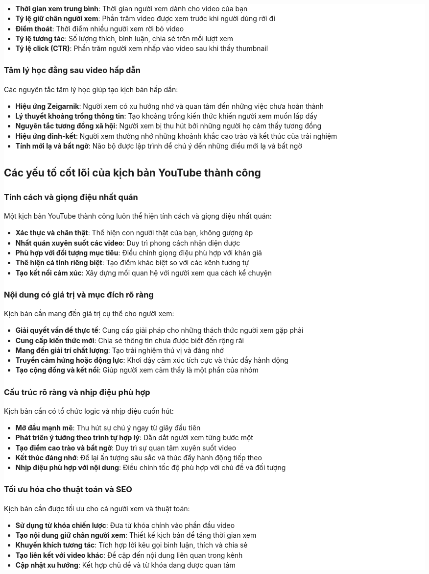 - **Thời gian xem trung bình**: Thời gian người xem dành cho video của bạn
- **Tỷ lệ giữ chân người xem**: Phần trăm video được xem trước khi người dùng rời đi
- **Điểm thoát**: Thời điểm nhiều người xem rời bỏ video
- **Tỷ lệ tương tác**: Số lượng thích, bình luận, chia sẻ trên mỗi lượt xem
- **Tỷ lệ click (CTR)**: Phần trăm người xem nhấp vào video sau khi thấy thumbnail

### Tâm lý học đằng sau video hấp dẫn

Các nguyên tắc tâm lý học giúp tạo kịch bản hấp dẫn:

- **Hiệu ứng Zeigarnik**: Người xem có xu hướng nhớ và quan tâm đến những việc chưa hoàn thành
- **Lý thuyết khoảng trống thông tin**: Tạo khoảng trống kiến thức khiến người xem muốn lấp đầy
- **Nguyên tắc tương đồng xã hội**: Người xem bị thu hút bởi những người họ cảm thấy tương đồng
- **Hiệu ứng đỉnh-kết**: Người xem thường nhớ những khoảnh khắc cao trào và kết thúc của trải nghiệm
- **Tính mới lạ và bất ngờ**: Não bộ được lập trình để chú ý đến những điều mới lạ và bất ngờ

## Các yếu tố cốt lõi của kịch bản YouTube thành công

### Tính cách và giọng điệu nhất quán

Một kịch bản YouTube thành công luôn thể hiện tính cách và giọng điệu nhất quán:

- **Xác thực và chân thật**: Thể hiện con người thật của bạn, không gượng ép
- **Nhất quán xuyên suốt các video**: Duy trì phong cách nhận diện được
- **Phù hợp với đối tượng mục tiêu**: Điều chỉnh giọng điệu phù hợp với khán giả
- **Thể hiện cá tính riêng biệt**: Tạo điểm khác biệt so với các kênh tương tự
- **Tạo kết nối cảm xúc**: Xây dựng mối quan hệ với người xem qua cách kể chuyện

### Nội dung có giá trị và mục đích rõ ràng

Kịch bản cần mang đến giá trị cụ thể cho người xem:

- **Giải quyết vấn đề thực tế**: Cung cấp giải pháp cho những thách thức người xem gặp phải
- **Cung cấp kiến thức mới**: Chia sẻ thông tin chưa được biết đến rộng rãi
- **Mang đến giải trí chất lượng**: Tạo trải nghiệm thú vị và đáng nhớ
- **Truyền cảm hứng hoặc động lực**: Khơi dậy cảm xúc tích cực và thúc đẩy hành động
- **Tạo cộng đồng và kết nối**: Giúp người xem cảm thấy là một phần của nhóm

### Cấu trúc rõ ràng và nhịp điệu phù hợp

Kịch bản cần có tổ chức logic và nhịp điệu cuốn hút:

- **Mở đầu mạnh mẽ**: Thu hút sự chú ý ngay từ giây đầu tiên
- **Phát triển ý tưởng theo trình tự hợp lý**: Dẫn dắt người xem từng bước một
- **Tạo điểm cao trào và bất ngờ**: Duy trì sự quan tâm xuyên suốt video
- **Kết thúc đáng nhớ**: Để lại ấn tượng sâu sắc và thúc đẩy hành động tiếp theo
- **Nhịp điệu phù hợp với nội dung**: Điều chỉnh tốc độ phù hợp với chủ đề và đối tượng

### Tối ưu hóa cho thuật toán và SEO

Kịch bản cần được tối ưu cho cả người xem và thuật toán:

- **Sử dụng từ khóa chiến lược**: Đưa từ khóa chính vào phần đầu video
- **Tạo nội dung giữ chân người xem**: Thiết kế kịch bản để tăng thời gian xem
- **Khuyến khích tương tác**: Tích hợp lời kêu gọi bình luận, thích và chia sẻ
- **Tạo liên kết với video khác**: Đề cập đến nội dung liên quan trong kênh
- **Cập nhật xu hướng**: Kết hợp chủ đề và từ khóa đang được quan tâm

